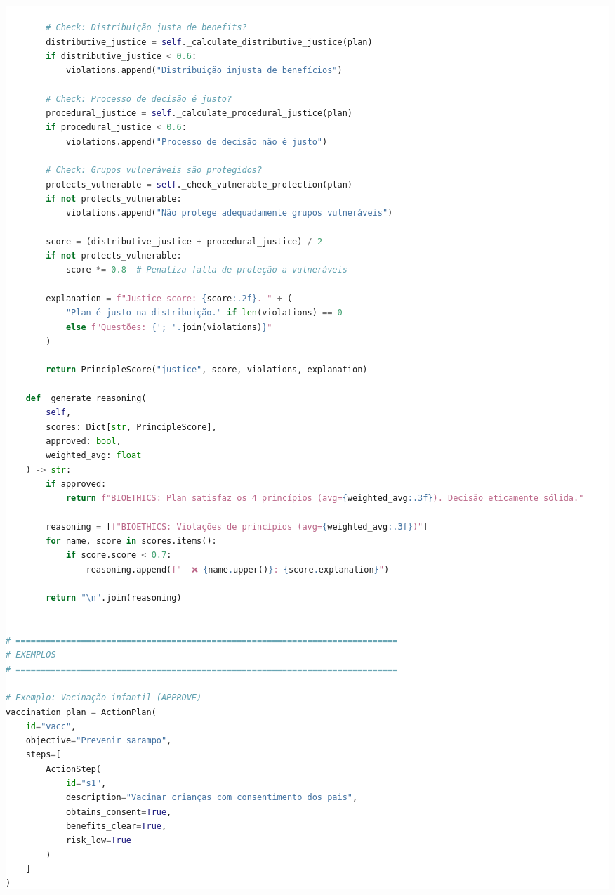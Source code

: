 ```python
        
        # Check: Distribuição justa de benefits?
        distributive_justice = self._calculate_distributive_justice(plan)
        if distributive_justice < 0.6:
            violations.append("Distribuição injusta de benefícios")
        
        # Check: Processo de decisão é justo?
        procedural_justice = self._calculate_procedural_justice(plan)
        if procedural_justice < 0.6:
            violations.append("Processo de decisão não é justo")
        
        # Check: Grupos vulneráveis são protegidos?
        protects_vulnerable = self._check_vulnerable_protection(plan)
        if not protects_vulnerable:
            violations.append("Não protege adequadamente grupos vulneráveis")
        
        score = (distributive_justice + procedural_justice) / 2
        if not protects_vulnerable:
            score *= 0.8  # Penaliza falta de proteção a vulneráveis
        
        explanation = f"Justice score: {score:.2f}. " + (
            "Plan é justo na distribuição." if len(violations) == 0
            else f"Questões: {'; '.join(violations)}"
        )
        
        return PrincipleScore("justice", score, violations, explanation)
    
    def _generate_reasoning(
        self,
        scores: Dict[str, PrincipleScore],
        approved: bool,
        weighted_avg: float
    ) -> str:
        if approved:
            return f"BIOETHICS: Plan satisfaz os 4 princípios (avg={weighted_avg:.3f}). Decisão eticamente sólida."
        
        reasoning = [f"BIOETHICS: Violações de princípios (avg={weighted_avg:.3f})"]
        for name, score in scores.items():
            if score.score < 0.7:
                reasoning.append(f"  ❌ {name.upper()}: {score.explanation}")
        
        return "\n".join(reasoning)


# ============================================================================
# EXEMPLOS
# ============================================================================

# Exemplo: Vacinação infantil (APPROVE)
vaccination_plan = ActionPlan(
    id="vacc",
    objective="Prevenir sarampo",
    steps=[
        ActionStep(
            id="s1",
            description="Vacinar crianças com consentimento dos pais",
            obtains_consent=True,
            benefits_clear=True,
            risk_low=True
        )
    ]
)
```